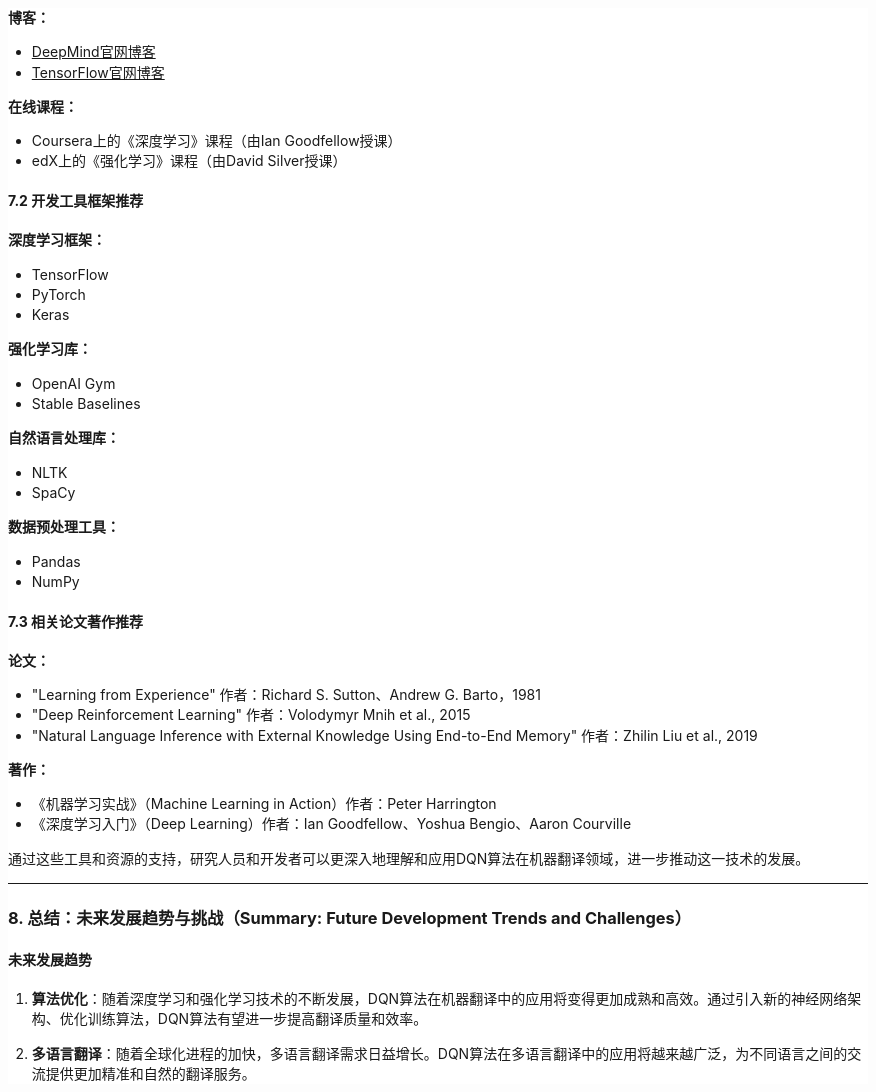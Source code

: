 **博客：**

- [DeepMind官网博客](https://blog.deepmind.com/)
- [TensorFlow官网博客](https://tensorflow.org/blog/)

**在线课程：**

- Coursera上的《深度学习》课程（由Ian Goodfellow授课）
- edX上的《强化学习》课程（由David Silver授课）

#### 7.2 开发工具框架推荐

**深度学习框架：**

- TensorFlow
- PyTorch
- Keras

**强化学习库：**

- OpenAI Gym
- Stable Baselines

**自然语言处理库：**

- NLTK
- SpaCy

**数据预处理工具：**

- Pandas
- NumPy

#### 7.3 相关论文著作推荐

**论文：**

- "Learning from Experience" 作者：Richard S. Sutton、Andrew G. Barto，1981
- "Deep Reinforcement Learning" 作者：Volodymyr Mnih et al., 2015
- "Natural Language Inference with External Knowledge Using End-to-End Memory" 作者：Zhilin Liu et al., 2019

**著作：**

- 《机器学习实战》（Machine Learning in Action）作者：Peter Harrington
- 《深度学习入门》（Deep Learning）作者：Ian Goodfellow、Yoshua Bengio、Aaron Courville

通过这些工具和资源的支持，研究人员和开发者可以更深入地理解和应用DQN算法在机器翻译领域，进一步推动这一技术的发展。

-----------------------

### 8. 总结：未来发展趋势与挑战（Summary: Future Development Trends and Challenges）

#### 未来发展趋势

1. **算法优化**：随着深度学习和强化学习技术的不断发展，DQN算法在机器翻译中的应用将变得更加成熟和高效。通过引入新的神经网络架构、优化训练算法，DQN算法有望进一步提高翻译质量和效率。

2. **多语言翻译**：随着全球化进程的加快，多语言翻译需求日益增长。DQN算法在多语言翻译中的应用将越来越广泛，为不同语言之间的交流提供更加精准和自然的翻译服务。
